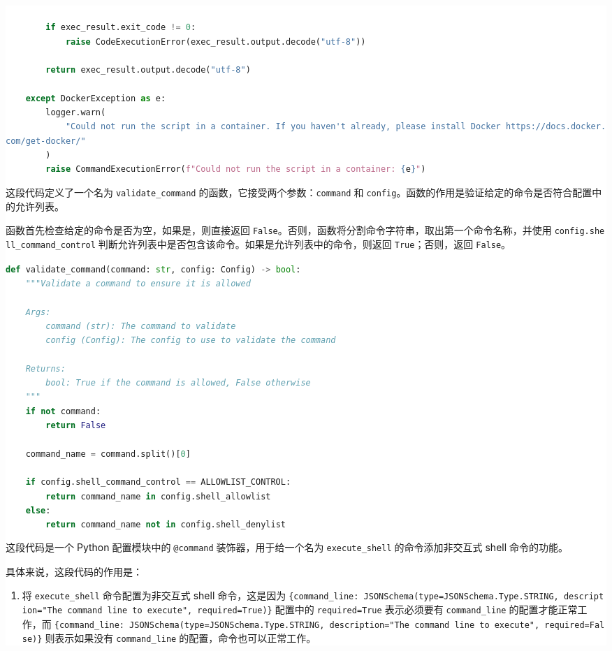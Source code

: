```py

        if exec_result.exit_code != 0:
            raise CodeExecutionError(exec_result.output.decode("utf-8"))

        return exec_result.output.decode("utf-8")

    except DockerException as e:
        logger.warn(
            "Could not run the script in a container. If you haven't already, please install Docker https://docs.docker.com/get-docker/"
        )
        raise CommandExecutionError(f"Could not run the script in a container: {e}")


```

这段代码定义了一个名为 `validate_command` 的函数，它接受两个参数：`command` 和 `config`。函数的作用是验证给定的命令是否符合配置中的允许列表。

函数首先检查给定的命令是否为空，如果是，则直接返回 `False`。否则，函数将分割命令字符串，取出第一个命令名称，并使用 `config.shell_command_control` 判断允许列表中是否包含该命令。如果是允许列表中的命令，则返回 `True`；否则，返回 `False`。


```py
def validate_command(command: str, config: Config) -> bool:
    """Validate a command to ensure it is allowed

    Args:
        command (str): The command to validate
        config (Config): The config to use to validate the command

    Returns:
        bool: True if the command is allowed, False otherwise
    """
    if not command:
        return False

    command_name = command.split()[0]

    if config.shell_command_control == ALLOWLIST_CONTROL:
        return command_name in config.shell_allowlist
    else:
        return command_name not in config.shell_denylist


```

这段代码是一个 Python 配置模块中的 `@command` 装饰器，用于给一个名为 `execute_shell` 的命令添加非交互式 shell 命令的功能。

具体来说，这段代码的作用是：

1. 将 `execute_shell` 命令配置为非交互式 shell 命令，这是因为 `{command_line: JSONSchema(type=JSONSchema.Type.STRING, description="The command line to execute", required=True)}` 配置中的 `required=True` 表示必须要有 `command_line` 的配置才能正常工作，而 `{command_line: JSONSchema(type=JSONSchema.Type.STRING, description="The command line to execute", required=False)}` 则表示如果没有 `command_line` 的配置，命令也可以正常工作。
